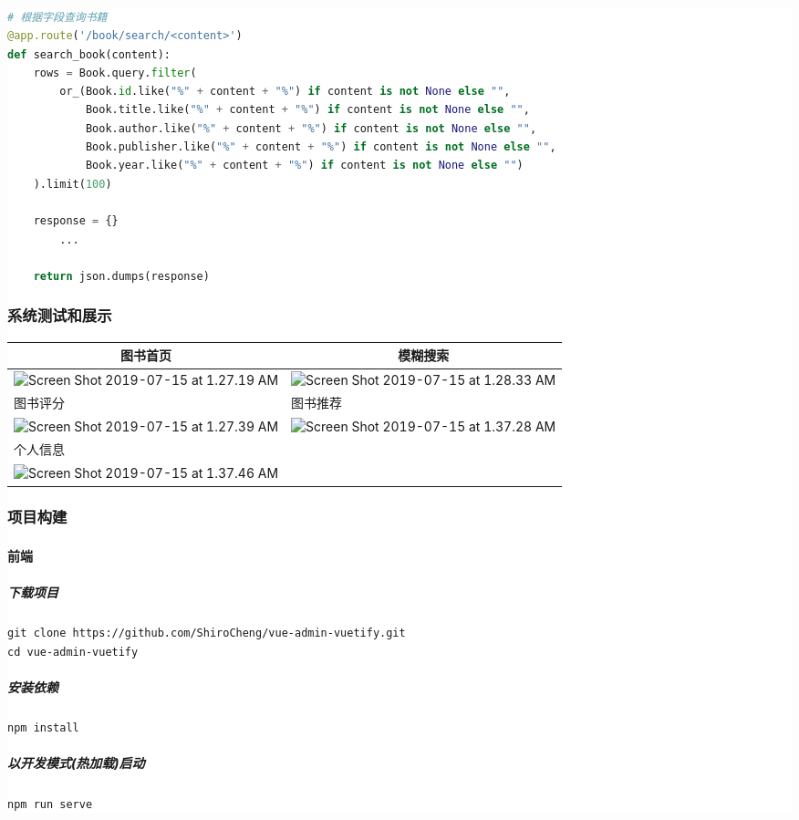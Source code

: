 ```python
# 根据字段查询书籍
@app.route('/book/search/<content>')
def search_book(content):
    rows = Book.query.filter(
        or_(Book.id.like("%" + content + "%") if content is not None else "",
            Book.title.like("%" + content + "%") if content is not None else "",
            Book.author.like("%" + content + "%") if content is not None else "",
            Book.publisher.like("%" + content + "%") if content is not None else "",
            Book.year.like("%" + content + "%") if content is not None else "")
    ).limit(100)

    response = {}
		...

    return json.dumps(response)
```



### 系统测试和展示

| 图书首页                                                     | 模糊搜索                                                     |
| ------------------------------------------------------------ | ------------------------------------------------------------ |
| ![Screen Shot 2019-07-15 at 1.27.19 AM](http://ww3.sinaimg.cn/large/006tNc79ly1g50c7pdxstj31bf0u0x1e.jpg) | ![Screen Shot 2019-07-15 at 1.28.33 AM](http://ww4.sinaimg.cn/large/006tNc79ly1g50c7rsln4j31bf0u0wrt.jpg) |
| 图书评分                                                     | 图书推荐                                                     |
| ![Screen Shot 2019-07-15 at 1.27.39 AM](http://ww3.sinaimg.cn/large/006tNc79ly1g50c7s9se7j31bf0u0wnf.jpg) | ![Screen Shot 2019-07-15 at 1.37.28 AM](http://ww2.sinaimg.cn/large/006tNc79ly1g50c7tabfxj31bf0u01kx.jpg) |
| 个人信息                                                     |                                                              |
| ![Screen Shot 2019-07-15 at 1.37.46 AM](http://ww3.sinaimg.cn/large/006tNc79ly1g50c7tjx7hj31bf0u00z8.jpg) |                                                              |



### 项目构建

#### 前端

##### 下载项目

```
git clone https://github.com/ShiroCheng/vue-admin-vuetify.git
cd vue-admin-vuetify
```

##### 安装依赖

```shell
npm install
```

##### 以开发模式(热加载)启动

```shell
npm run serve
```
